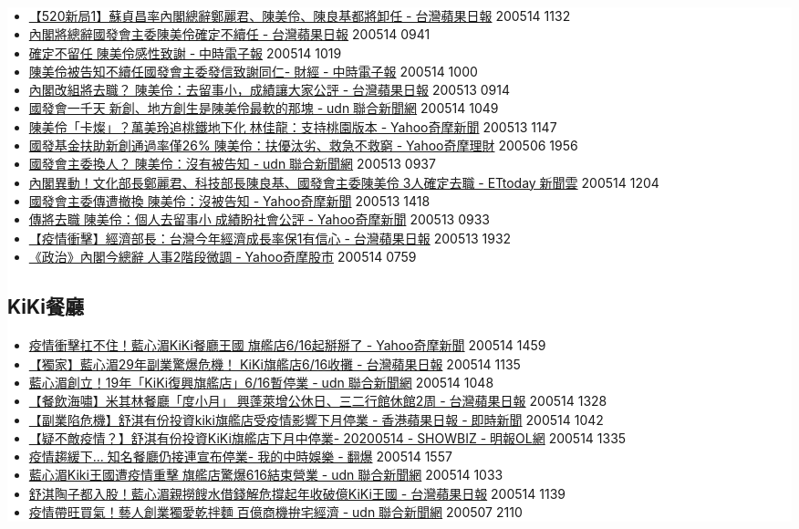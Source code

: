 - [【520新局1】蘇貞昌率內閣總辭鄭麗君、陳美伶、陳良基都將卸任 - 台灣蘋果日報](https://tw.appledaily.com/politics/20200514/IEBTRIA7UGTMXT7F5VIANXNZU4/ "【520新局1】蘇貞昌率內閣總辭鄭麗君、陳美伶、陳良基都將卸任 - 台灣蘋果日報") 200514 1132
- [內閣將總辭國發會主委陳美伶確定不續任 - 台灣蘋果日報](https://tw.appledaily.com/property/20200514/FW3M5FT5ZGCJQHKMT6YA7EAOFI/ "內閣將總辭國發會主委陳美伶確定不續任 - 台灣蘋果日報") 200514 0941
- [確定不留任 陳美伶感性致謝 - 中時電子報](https://www.chinatimes.com/realtimenews/20200514001910-260410?ctrack=mo_main_rtime_p02 "確定不留任 陳美伶感性致謝 - 中時電子報") 200514 1019
- [陳美伶被告知不續任國發會主委發信致謝同仁- 財經 - 中時電子報](https://www.chinatimes.com/realtimenews/20200514001765-260410?ctrack=mo_main_rtime_p05 "陳美伶被告知不續任國發會主委發信致謝同仁- 財經 - 中時電子報") 200514 1000
- [內閣改組將去職？ 陳美伶：去留事小，成績讓大家公評 - 台灣蘋果日報](https://tw.appledaily.com/property/20200513/2P4PORMH6CR3YH5WU2DSLVYITE/ "內閣改組將去職？ 陳美伶：去留事小，成績讓大家公評 - 台灣蘋果日報") 200513 0914
- [國發會一千天 新創、地方創生是陳美伶最軟的那塊 - udn 聯合新聞網](https://udn.com/news/story/7238/4562725?from=udn-ch1_breaknews-1-cate6-news "國發會一千天 新創、地方創生是陳美伶最軟的那塊 - udn 聯合新聞網") 200514 1049
- [陳美伶「卡燦」？萬美玲追桃鐵地下化 林佳龍：支持桃園版本 - Yahoo奇摩新聞](https://tw.news.yahoo.com/%E9%99%B3%E7%BE%8E%E4%BC%B6-%E5%8D%A1%E7%87%A6-%E8%90%AC%E7%BE%8E%E7%8E%B2%E8%BF%BD%E6%A1%83%E9%90%B5%E5%9C%B0%E4%B8%8B%E5%8C%96-%E6%9E%97%E4%BD%B3%E9%BE%8D-%E6%94%AF%E6%8C%81%E6%A1%83%E5%9C%92%E7%89%88%E6%9C%AC-034742406.html "陳美伶「卡燦」？萬美玲追桃鐵地下化 林佳龍：支持桃園版本 - Yahoo奇摩新聞") 200513 1147
- [國發基金扶助新創通過率僅26% 陳美伶：扶優汰劣、救急不救窮 - Yahoo奇摩理財](https://tw.stock.yahoo.com/news/%E5%9C%8B%E7%99%BC%E5%9F%BA%E9%87%91%E6%89%B6%E5%8A%A9%E6%96%B0%E5%89%B5%E9%80%9A%E9%81%8E%E7%8E%87%E5%83%8526-%E9%99%B3%E7%BE%8E%E4%BC%B6-%E6%89%B6%E5%84%AA%E6%B1%B0%E5%8A%A3-%E6%95%91%E6%80%A5%E4%B8%8D%E6%95%91%E7%AA%AE-025639478.html "國發基金扶助新創通過率僅26% 陳美伶：扶優汰劣、救急不救窮 - Yahoo奇摩理財") 200506 1956
- [國發會主委換人？ 陳美伶：沒有被告知 - udn 聯合新聞網](https://udn.com/news/story/6656/4559863?from=udn-catelistnews_ch2 "國發會主委換人？ 陳美伶：沒有被告知 - udn 聯合新聞網") 200513 0937
- [內閣異動！文化部長鄭麗君、科技部長陳良基、國發會主委陳美伶 3人確定去職 - ETtoday 新聞雲](https://www.ettoday.net/news/20200514/1713990.htm "內閣異動！文化部長鄭麗君、科技部長陳良基、國發會主委陳美伶 3人確定去職 - ETtoday 新聞雲") 200514 1204
- [國發會主委傳遭撤換 陳美伶：沒被告知 - Yahoo奇摩新聞](https://tw.news.yahoo.com/%E5%9C%8B%E7%99%BC%E6%9C%83%E4%B8%BB%E5%A7%94%E5%82%B3%E9%81%AD%E6%92%A4%E6%8F%9B-%E9%99%B3%E7%BE%8E%E4%BC%B6-%E6%B2%92%E8%A2%AB%E5%91%8A%E7%9F%A5-060448179.html "國發會主委傳遭撤換 陳美伶：沒被告知 - Yahoo奇摩新聞") 200513 1418
- [傳將去職 陳美伶：個人去留事小 成績盼社會公評 - Yahoo奇摩新聞](https://tw.mobi.yahoo.com/trendr/rti.org.tw/%E5%82%B3%E5%B0%87%E5%8E%BB%E8%81%B7-%E9%99%B3%E7%BE%8E%E4%BC%B6-%E5%80%8B%E4%BA%BA%E5%8E%BB%E7%95%99%E4%BA%8B%E5%B0%8F-%E6%88%90%E7%B8%BE%E7%9B%BC%E7%A4%BE%E6%9C%83%E5%85%AC%E8%A9%95-013301532.html "傳將去職 陳美伶：個人去留事小 成績盼社會公評 - Yahoo奇摩新聞") 200513 0933
- [【疫情衝擊】經濟部長：台灣今年經濟成長率保1有信心 - 台灣蘋果日報](https://tw.appledaily.com/politics/20200513/SZTKHUIPWVZ4YYQFE23L4ZIRGE/ "【疫情衝擊】經濟部長：台灣今年經濟成長率保1有信心 - 台灣蘋果日報") 200513 1932
- [《政治》內閣今總辭 人事2階段微調 - Yahoo奇摩股市](https://tw.stock.yahoo.com/news/%E6%94%BF%E6%B2%BB-%E5%85%A7%E9%96%A3%E4%BB%8A%E7%B8%BD%E8%BE%AD-%E4%BA%BA%E4%BA%8B2%E9%9A%8E%E6%AE%B5%E5%BE%AE%E8%AA%BF-235943067.html "《政治》內閣今總辭 人事2階段微調 - Yahoo奇摩股市") 200514 0759

## KiKi餐廳


- [疫情衝擊扛不住！藍心湄KiKi餐廳王國 旗艦店6/16起掰掰了 - Yahoo奇摩新聞](https://tw.news.yahoo.com/%E7%96%AB%E6%83%85%E8%A1%9D%E6%93%8A%E6%89%9B%E4%B8%8D%E4%BD%8F-%E8%97%8D%E5%BF%83%E6%B9%84kiki%E9%A4%90%E5%BB%B3%E7%8E%8B%E5%9C%8B-%E6%97%97%E8%89%A6%E5%BA%976-16%E8%B5%B7%E6%8E%B0%E6%8E%B0%E4%BA%86-031649962.html "疫情衝擊扛不住！藍心湄KiKi餐廳王國 旗艦店6/16起掰掰了 - Yahoo奇摩新聞") 200514 1459
- [【獨家】藍心湄29年副業驚爆危機！ KiKi旗艦店6/16收攤 - 台灣蘋果日報](https://tw.appledaily.com/entertainment/20200514/TAC6UZM3FNZ7FHZAAW27WB4LMM/ "【獨家】藍心湄29年副業驚爆危機！ KiKi旗艦店6/16收攤 - 台灣蘋果日報") 200514 1135
- [藍心湄創立！19年「KiKi復興旗艦店」6/16暫停業 - udn 聯合新聞網](https://udn.com/news/story/7270/4562722?from=udn-catebreaknews_ch2 "藍心湄創立！19年「KiKi復興旗艦店」6/16暫停業 - udn 聯合新聞網") 200514 1048
- [【餐飲海嘯】米其林餐廳「度小月」 興蓬萊增公休日、三二行館休館2周 - 台灣蘋果日報](https://tw.appledaily.com/life/20200514/BICEIEZUFZER3HGGXFD4S25GW4/ "【餐飲海嘯】米其林餐廳「度小月」 興蓬萊增公休日、三二行館休館2周 - 台灣蘋果日報") 200514 1328
- [【副業陷危機】舒淇有份投資kiki旗艦店受疫情影響下月停業 - 香港蘋果日報 - 即時新聞](https://hk.appledaily.com/entertainment/realtime/article/20200514/60937613 "【副業陷危機】舒淇有份投資kiki旗艦店受疫情影響下月停業 - 香港蘋果日報 - 即時新聞") 200514 1042
- [【疑不敵疫情？】舒淇有份投資KiKi旗艦店下月中停業- 20200514 - SHOWBIZ - 明報OL網](https://ol.mingpao.com/ldy/showbiz/latest/20200514/1589434360790/%E3%80%90%E7%96%91%E4%B8%8D%E6%95%B5%E7%96%AB%E6%83%85-%E3%80%91%E8%88%92%E6%B7%87%E6%9C%89%E4%BB%BD%E6%8A%95%E8%B3%87-kiki%E6%97%97%E8%89%A6%E5%BA%97%E4%B8%8B%E6%9C%88%E4%B8%AD%E5%81%9C%E6%A5%AD "【疑不敵疫情？】舒淇有份投資KiKi旗艦店下月中停業- 20200514 - SHOWBIZ - 明報OL網") 200514 1335
- [疫情趨緩下... 知名餐廳仍接連宣布停業- 我的中時娛樂 - 翻爆](https://mycte.turnnewsapp.com/nownews-travel/384384 "疫情趨緩下... 知名餐廳仍接連宣布停業- 我的中時娛樂 - 翻爆") 200514 1557
- [藍心湄Kiki王國遭疫情重擊 旗艦店驚爆616結束營業 - udn 聯合新聞網](https://stars.udn.com/star/story/10091/4562694?from=udn-ch1_breaknews-1-cate8-news "藍心湄Kiki王國遭疫情重擊 旗艦店驚爆616結束營業 - udn 聯合新聞網") 200514 1033
- [舒淇陶子都入股！藍心湄親撈餿水借錢解危撐起年收破億KiKi王國 - 台灣蘋果日報](https://tw.appledaily.com/entertainment/20200514/T5FBO34UO5UBC3P3MKQYUSFQGU/ "舒淇陶子都入股！藍心湄親撈餿水借錢解危撐起年收破億KiKi王國 - 台灣蘋果日報") 200514 1139
- [疫情帶旺買氣！藝人創業獨愛乾拌麵 百億商機拚宅經濟 - udn 聯合新聞網](https://stars.udn.com/star/story/10091/4547586 "疫情帶旺買氣！藝人創業獨愛乾拌麵 百億商機拚宅經濟 - udn 聯合新聞網") 200507 2110